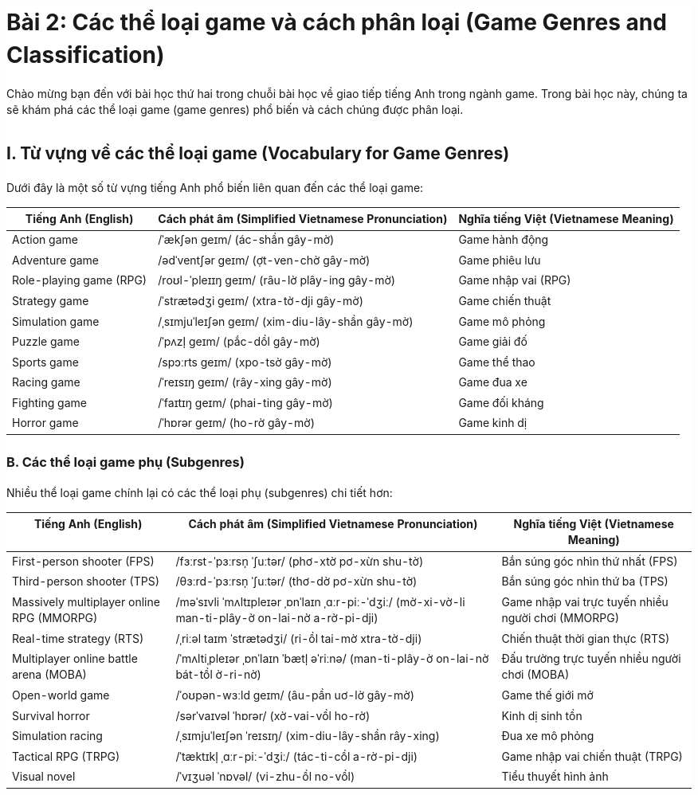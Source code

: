 # Bài 2: Các thể loại game và cách phân loại (Game Genres and Classification)

Chào mừng bạn đến với bài học thứ hai trong chuỗi bài học về giao tiếp tiếng Anh trong ngành game. Trong bài học này, chúng ta sẽ khám phá các thể loại game (game genres) phổ biến và cách chúng được phân loại.

## I. Từ vựng về các thể loại game (Vocabulary for Game Genres)

Dưới đây là một số từ vựng tiếng Anh phổ biến liên quan đến các thể loại game:

| Tiếng Anh (English)                     | Cách phát âm (Simplified Vietnamese Pronunciation) | Nghĩa tiếng Việt (Vietnamese Meaning)            |
|-----------------------------------------|----------------------------------------------------|---------------------------------------------------|
| Action game                             | /ˈækʃən ɡeɪm/ (ác-shần gây-mờ)                    | Game hành động                                     |
| Adventure game                          | /ədˈventʃər ɡeɪm/ (ợt-ven-chờ gây-mờ)               | Game phiêu lưu                                    |
| Role-playing game (RPG)                 | /roʊl-ˈpleɪɪŋ ɡeɪm/ (râu-lờ plây-ing gây-mờ)        | Game nhập vai (RPG)                               |
| Strategy game                           | /ˈstrætədʒi ɡeɪm/ (xtra-tờ-dji gây-mờ)              | Game chiến thuật                                  |
| Simulation game                         | /ˌsɪmjuˈleɪʃən ɡeɪm/ (xim-diu-lây-shần gây-mờ)      | Game mô phỏng                                    |
| Puzzle game                             | /ˈpʌzl̩ ɡeɪm/ (pắc-dồl gây-mờ)                    | Game giải đố                                      |
| Sports game                             | /spɔːrts ɡeɪm/ (xpo-tsờ gây-mờ)                    | Game thể thao                                     |
| Racing game                             | /ˈreɪsɪŋ ɡeɪm/ (rây-xing gây-mờ)                    | Game đua xe                                       |
| Fighting game                           | /ˈfaɪtɪŋ ɡeɪm/ (phai-ting gây-mờ)                   | Game đối kháng                                    |
| Horror game                             | /ˈhɒrər ɡeɪm/ (ho-rờ gây-mờ)                      | Game kinh dị                                      |

### B. Các thể loại game phụ (Subgenres)

Nhiều thể loại game chính lại có các thể loại phụ (subgenres) chi tiết hơn:

| Tiếng Anh (English)                     | Cách phát âm (Simplified Vietnamese Pronunciation) | Nghĩa tiếng Việt (Vietnamese Meaning)                      |
|-----------------------------------------|----------------------------------------------------|-------------------------------------------------------------|
| First-person shooter (FPS)              | /fɜːrst-ˈpɜːrsn̩ ˈʃuːtər/ (phơ-xtờ pơ-xừn shu-tờ)   | Bắn súng góc nhìn thứ nhất (FPS)                           |
| Third-person shooter (TPS)              | /θɜːrd-ˈpɜːrsn̩ ˈʃuːtər/ (thơ-dờ pơ-xừn shu-tờ)   | Bắn súng góc nhìn thứ ba (TPS)                            |
| Massively multiplayer online RPG (MMORPG) | /məˈsɪvli ˈmʌltɪpleɪər ˌɒnˈlaɪn ˌɑːr-piː-ˈdʒiː/ (mờ-xi-vờ-li man-ti-plây-ờ on-lai-nờ a-rờ-pi-dji) | Game nhập vai trực tuyến nhiều người chơi (MMORPG)        |
| Real-time strategy (RTS)                | /ˌriːəl taɪm ˈstrætədʒi/ (ri-ồl tai-mờ xtra-tờ-dji) | Chiến thuật thời gian thực (RTS)                           |
| Multiplayer online battle arena (MOBA)    | /ˈmʌltiˌpleɪər ˌɒnˈlaɪn ˈbætl̩ əˈriːnə/ (man-ti-plây-ờ on-lai-nờ bát-tồl ờ-ri-nờ) | Đấu trường trực tuyến nhiều người chơi (MOBA)             |
| Open-world game                         | /ˈoʊpən-wɜːld ɡeɪm/ (âu-pần uơ-lờ gây-mờ)         | Game thế giới mở                                          |
| Survival horror                         | /sərˈvaɪvəl ˈhɒrər/ (xờ-vai-vồl ho-rờ)              | Kinh dị sinh tồn                                         |
| Simulation racing                       | /ˌsɪmjuˈleɪʃən ˈreɪsɪŋ/ (xim-diu-lây-shần rây-xing)  | Đua xe mô phỏng                                           |
| Tactical RPG (TRPG)                     | /ˈtæktɪkl̩ ˌɑːr-piː-ˈdʒiː/ (tác-ti-cồl a-rờ-pi-dji) | Game nhập vai chiến thuật (TRPG)                          |
| Visual novel                            | /ˈvɪʒuəl ˈnɒvəl/ (vi-zhu-ồl no-vồl)                | Tiểu thuyết hình ảnh                                      |
